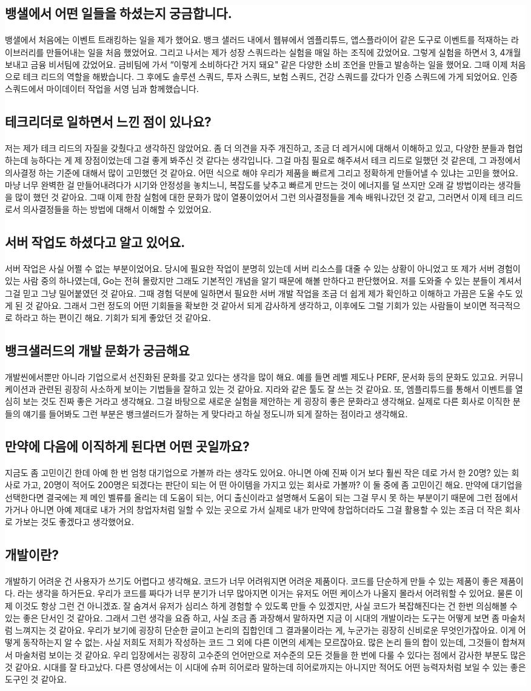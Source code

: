 ## 뱅샐에서 어떤 일들을 하셨는지 궁금합니다.

뱅샐에서 처음에는 이벤트 트래킹하는 일을 제가 했어요. 뱅크 샐러드 내에서 웹뷰에서 엠플리튜드, 앱스플라이어 같은 도구로 이벤트를 적재하는 라이브러리를 만들어내는 일을 처음 했었어요. 그리고 나서는 제가 성장 스쿼드라는 실험을 매일 하는 조직에 갔었어요.
그렇게 실험을 하면서 3, 4개월 보내고 금융 비서팀에 갔었어요. 금비팀에 가서 “이렇게 소비하다간 거지 돼요" 같은 다양한
소비 조언을 만들고 발송하는 일을 했어요. 그때 이제 처음으로 테크 리드의 역할을 해봤습니다.
그 후에도 솔루션 스쿼드, 투자 스쿼드, 보험 스쿼드, 건강 스쿼드를 갔다가 인증 스쿼드에 가게 되었어요.
인증 스쿼드에서 마이데이터 작업을 서영 님과 함께했습니다.

## 테크리더로 일하면서 느낀 점이 있나요?

저는 제가 테크 리드의 자질을 갖췄다고 생각하진 않았어요. 좀 더 의견을 자주 개진하고, 조금 더 레거시에 대해서 이해하고 있고, 다양한 분들과 협업하는데 능하다는 게 제 장점이었는데 그걸 좋게 봐주신 것 같다는 생각입니다. 그걸 마침 필요로 해주셔서 테크 리드로 일했던 것 같은데,
그 과정에서 의사결정 하는 기준에 대해서 많이 고민했던 것 같아요. 어떤 식으로 해야 우리가 제품을 빠르게 그리고 정확하게 만들어낼 수 있냐는 고민을 했어요. 마냥 너무 완벽한 걸 만들어내려다가 시기와 안정성을 놓치느니, 복잡도를 낮추고 빠르게 만드는 것이
에너지를 덜 쓰지만 오래 갈 방법이라는 생각들을 많이 했던 것 같아요.
그때 이제 한참 실험에 대한 문화가 많이 열풍이었어서 그런 의사결정들을 계속 배워나갔던 것 같고, 그러면서 이제 테크 리드로서 의사결정들을 하는 방법에 대해서 이해할 수 있었어요.

## 서버 작업도 하셨다고 알고 있어요.

서버 작업은 사실 어쩔 수 없는 부분이었어요. 당시에 필요한 작업이 분명히 있는데 서버 리소스를 대줄 수
있는 상황이 아니었고 또 제가 서버 경험이 있는 사람 중의 하나였는데, Go는 전혀 몰랐지만 그래도 기본적인 개념을 알기 때문에 해볼 만하다고 판단했어요. 저를 도와줄 수 있는 분들이 계셔서 그걸 믿고 그냥 밀어붙였던 것 같아요.
그때 경험 덕분에 일하면서 필요한 서버 개발 작업을 조금 더 쉽게 제가 확인하고 이해하고 가끔은 도울 수도 있게 된 것 같아요.
그래서 그런 정도의 어떤 기회들을 확보한 것 같아서 되게 감사하게 생각하고, 이후에도 그럴 기회가 있는 사람들이 보이면 적극적으로 하라고 하는 편이긴 해요. 기회가 되게 좋았던 것 같아요.

## 뱅크샐러드의 개발 문화가 궁금해요

개발씬에서뿐만 아니라 기업으로서 선진화된 문화를 갖고 있다는 생각을 많이 해요. 예를 들면 레벨 제도나 PERF, 문서화 등의 문화도 있고요. 커뮤니케이션과 관련된 굉장히 사소하게 보이는 기법들을 잘하고 있는 것 같아요.
지라와 같은 툴도 잘 쓰는 것 같아요. 또, 엠플리튜드를 통해서 이벤트를 열심히 보는 것도 진짜 좋은 거라고 생각해요.
그걸 바탕으로 새로운 실험을 제안하는 게 굉장히 좋은 문화라고 생각해요.
실제로 다른 회사로 이직한 분들의 얘기를 들어봐도 그런 부분은 뱅크샐러드가 잘하는 게 맞다라고 하실 정도니까 되게 잘하는 점이라고 생각해요.

## 만약에 다음에 이직하게 된다면 어떤 곳일까요?

지금도 좀 고민이긴 한데 아예 한 번 엄청 대기업으로 가볼까 라는 생각도 있어요. 아니면 아예 진짜 이거
보다 훨씬 작은 데로 가서 한 20명? 있는 회사로 가고, 20명이 적어도 200명은 되겠다는 판단이 되는 어
떤 아이템을 가지고 있는 회사로 가볼까? 이 둘 중에 좀 고민이긴 해요. 만약에 대기업을 선택한다면 결국에는 제 메인 벨류를 올리는 데 도움이 되는, 어디 출신이라고 설명해서 도움이 되는 그걸 무시 못 하는 부분이기 때문에 그런 점에서 가거나 아니면 아예 제대로 내가 거의 창업자처럼 일할 수 있는 곳으로 가서 실제로 내가 만약에 창업하더라도 그걸 활용할 수 있는 조금 더 작은
회사로 가보는 것도 좋겠다고 생각했어요.

## 개발이란?

개발하기 어려운 건 사용자가 쓰기도 어렵다고 생각해요. 코드가 너무 어려워지면 어려운 제품이다. 코드를 단순하게 만들 수 있는 제품이 좋은 제품이다. 라는 생각을 하거든요. 우리가 코드를 짜다가 너무 분기가 너무 많아지면 이거는 유저도 어떤 케이스가 나올지 몰라서 어려워할 수 있어요.
물론 이제 이것도 항상 그런 건 아니겠죠. 잘 숨겨서 유저가 심리스 하게 경험할 수 있도록 만들 수 있겠지만, 사실 코드가 복잡해진다는 건 한번 의심해볼 수 있는 좋은 단서인 것 같아요. 그래서 그런 생각을 요즘 하고, 사실 조금 좀 과장해서 말하자면 지금 이 시대의 개발이라는 도구는 어떻게 보면 좀 마술처럼 느껴지는 것 같아요. 우리가 보기에 굉장히 단순한 글이고 논리의 집합인데 그 결과물이라는 게, 누군가는 굉장히 신비로운 무엇인가잖아요.
이게 어떻게 동작하는지 알 수 없는. 사실 저희도 저희가 작성하는 코드 그 외에 다른 이면의 세계는 모르잖아요. 많은 논리
들의 합이 있는데, 그것들이 합쳐져서 마술처럼 보이는 것 같아요. 우리 입장에서는 굉장히 고수준의 언어만으로 저수준의 모든 것들을 한 번에 다룰 수 있다는 점에서 감사한 부분도 많은 것 같아요. 시대를 잘 타고났다. 다른 영상에서는 이 시대에 슈퍼 히어로라 말하는데 히어로까지는 아니지만 적어도 어떤 능력자처럼 보일 수 있는 좋은 도구인 것 같아요.
